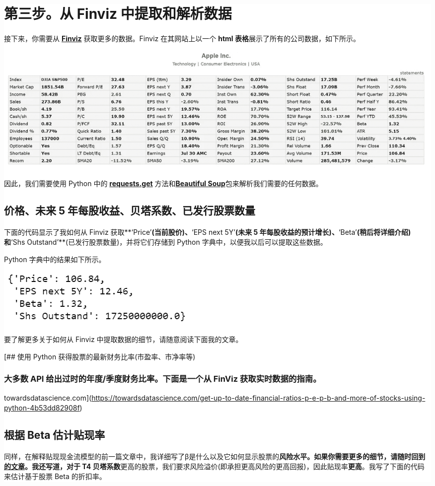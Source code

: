 # 第三步。从 Finviz 中提取和解析数据

接下来，你需要从 [**Finviz**](https://finviz.com/quote.ashx?t=aapl) 获取更多的数据。Finviz 在其网站上以一个 **html 表格**展示了所有的公司数据，如下所示。

![](img/5890d6cd9e33a8bb8d97c05fe31ddf13.png)

因此，我们需要使用 Python 中的 [**requests.get**](https://requests.readthedocs.io/en/master/user/quickstart/) 方法和[**Beautiful Soup**](https://pypi.org/project/beautifulsoup4/)包来解析我们需要的任何数据。

## 价格、未来 5 年每股收益、贝塔系数、已发行股票数量

下面的代码显示了我如何从 Finviz 获取**‘Price’**(当前股价)、**‘EPS next 5Y’**(未来 5 年每股收益的预计增长)、**‘Beta’**(稍后将详细介绍)和**‘Shs Outstand’**(已发行股票数量)，并将它们存储到 Python 字典中，以便我以后可以提取这些数据。

Python 字典中的结果如下所示。

![](img/946d6274bd09e3cf4e5293d62c7c93e5.png)

要了解更多关于如何从 Finviz 中提取数据的细节，请随意阅读下面我的文章。

[](https://towardsdatascience.com/get-up-to-date-financial-ratios-p-e-p-b-and-more-of-stocks-using-python-4b53dd82908f) [## 使用 Python 获得股票的最新财务比率(市盈率、市净率等)

### 大多数 API 给出过时的年度/季度财务比率。下面是一个从 FinViz 获取实时数据的指南。

towardsdatascience.com](https://towardsdatascience.com/get-up-to-date-financial-ratios-p-e-p-b-and-more-of-stocks-using-python-4b53dd82908f) 

## 根据 Beta 估计贴现率

同样，在解释贴现现金流模型的前一篇文章中，我详细写了β是什么以及它如何显示股票的**风险水平。如果你需要更多的细节，请随时回到[的文章](https://medium.com/datadriveninvestor/how-to-calculate-intrinsic-value-of-a-stock-aapl-case-study-935fb062004b)。我还写道，对于 T4 贝塔系数**更高的股票，我们要求风险溢价(即承担更高风险的更高回报)，因此贴现率**更高**。我写了下面的代码来估计基于股票 Beta 的折扣率。
